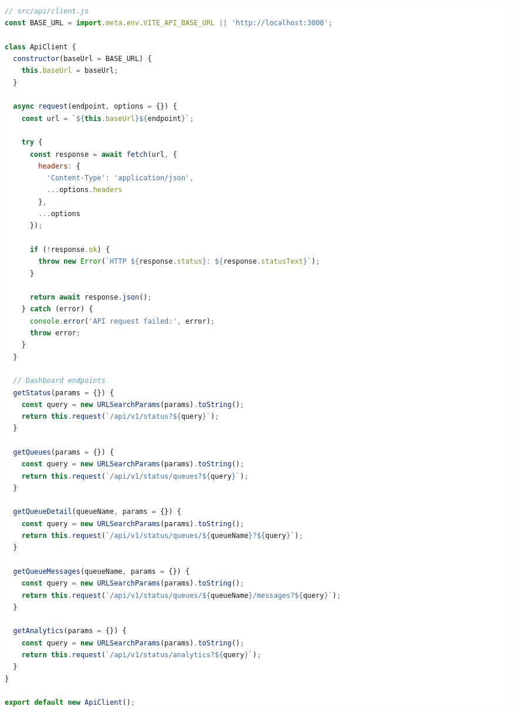 ```javascript
// src/api/client.js
const BASE_URL = import.meta.env.VITE_API_BASE_URL || 'http://localhost:3000';

class ApiClient {
  constructor(baseUrl = BASE_URL) {
    this.baseUrl = baseUrl;
  }
  
  async request(endpoint, options = {}) {
    const url = `${this.baseUrl}${endpoint}`;
    
    try {
      const response = await fetch(url, {
        headers: {
          'Content-Type': 'application/json',
          ...options.headers
        },
        ...options
      });
      
      if (!response.ok) {
        throw new Error(`HTTP ${response.status}: ${response.statusText}`);
      }
      
      return await response.json();
    } catch (error) {
      console.error('API request failed:', error);
      throw error;
    }
  }
  
  // Dashboard endpoints
  getStatus(params = {}) {
    const query = new URLSearchParams(params).toString();
    return this.request(`/api/v1/status?${query}`);
  }
  
  getQueues(params = {}) {
    const query = new URLSearchParams(params).toString();
    return this.request(`/api/v1/status/queues?${query}`);
  }
  
  getQueueDetail(queueName, params = {}) {
    const query = new URLSearchParams(params).toString();
    return this.request(`/api/v1/status/queues/${queueName}?${query}`);
  }
  
  getQueueMessages(queueName, params = {}) {
    const query = new URLSearchParams(params).toString();
    return this.request(`/api/v1/status/queues/${queueName}/messages?${query}`);
  }
  
  getAnalytics(params = {}) {
    const query = new URLSearchParams(params).toString();
    return this.request(`/api/v1/status/analytics?${query}`);
  }
}

export default new ApiClient();
```
